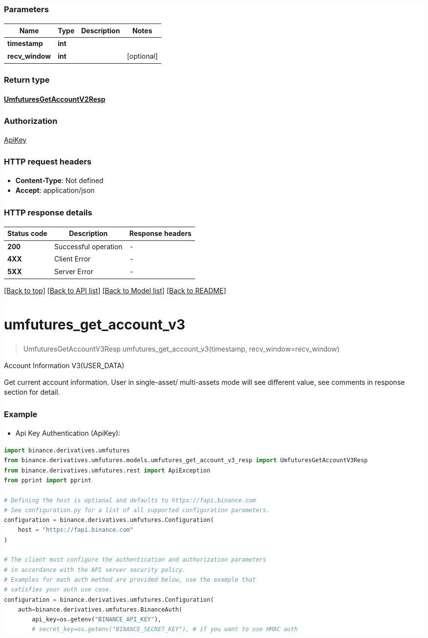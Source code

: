 

### Parameters


Name | Type | Description  | Notes
------------- | ------------- | ------------- | -------------
 **timestamp** | **int**|  | 
 **recv_window** | **int**|  | [optional] 

### Return type

[**UmfuturesGetAccountV2Resp**](UmfuturesGetAccountV2Resp.md)

### Authorization

[ApiKey](../README.md#ApiKey)

### HTTP request headers

 - **Content-Type**: Not defined
 - **Accept**: application/json

### HTTP response details

| Status code | Description | Response headers |
|-------------|-------------|------------------|
**200** | Successful operation |  -  |
**4XX** | Client Error |  -  |
**5XX** | Server Error |  -  |

[[Back to top]](#) [[Back to API list]](../README.md#documentation-for-api-endpoints) [[Back to Model list]](../README.md#documentation-for-models) [[Back to README]](../README.md)

# **umfutures_get_account_v3**
> UmfuturesGetAccountV3Resp umfutures_get_account_v3(timestamp, recv_window=recv_window)

Account Information V3(USER_DATA)

Get current account information. User in single-asset/ multi-assets mode will see different value, see comments in response section for detail.

### Example

* Api Key Authentication (ApiKey):

```python
import binance.derivatives.umfutures
from binance.derivatives.umfutures.models.umfutures_get_account_v3_resp import UmfuturesGetAccountV3Resp
from binance.derivatives.umfutures.rest import ApiException
from pprint import pprint

# Defining the host is optional and defaults to https://fapi.binance.com
# See configuration.py for a list of all supported configuration parameters.
configuration = binance.derivatives.umfutures.Configuration(
    host = "https://fapi.binance.com"
)

# The client must configure the authentication and authorization parameters
# in accordance with the API server security policy.
# Examples for each auth method are provided below, use the example that
# satisfies your auth use case.
configuration = binance.derivatives.umfutures.Configuration(
    auth=binance.derivatives.umfutures.BinanceAuth(
        api_key=os.getenv("BINANCE_API_KEY"),
        # secret_key=os.getenv("BINANCE_SECRET_KEY"), # if you want to use HMAC auth
```